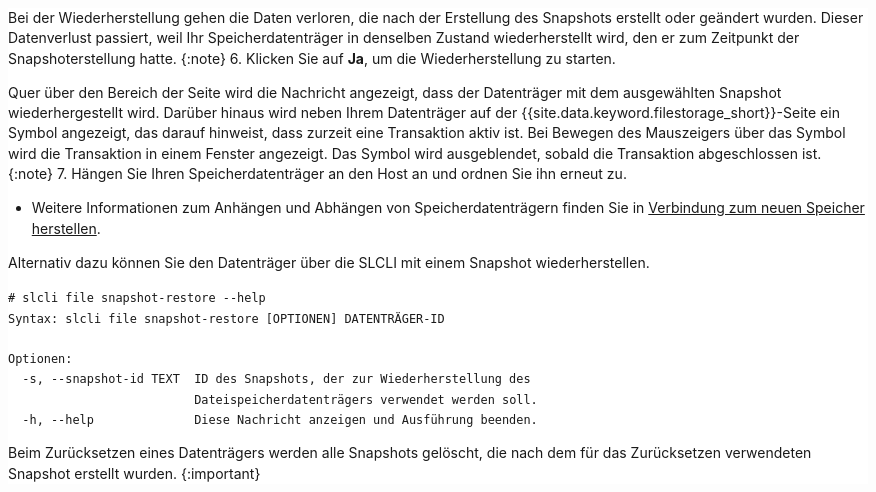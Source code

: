    Bei der Wiederherstellung gehen die Daten verloren, die nach der Erstellung des Snapshots erstellt oder geändert wurden. Dieser Datenverlust passiert, weil Ihr Speicherdatenträger in denselben Zustand wiederherstellt wird, den er zum Zeitpunkt der Snapshoterstellung hatte.
   {:note}
6. Klicken Sie auf **Ja**, um die Wiederherstellung zu starten.

   Quer über den Bereich der Seite wird die Nachricht angezeigt, dass der Datenträger mit dem ausgewählten Snapshot wiederhergestellt wird. Darüber hinaus wird neben Ihrem Datenträger auf der {{site.data.keyword.filestorage_short}}-Seite ein Symbol angezeigt, das darauf hinweist, dass zurzeit eine Transaktion aktiv ist. Bei Bewegen des Mauszeigers über das Symbol wird die Transaktion in einem Fenster angezeigt. Das Symbol wird ausgeblendet, sobald die Transaktion abgeschlossen ist.
   {:note}
7. Hängen Sie Ihren Speicherdatenträger an den Host an und ordnen Sie ihn erneut zu.
  - Weitere Informationen zum Anhängen und Abhängen von Speicherdatenträgern finden Sie in [Verbindung zum neuen Speicher herstellen](/docs/infrastructure/FileStorage?topic=FileStorage-mountingLinux).

Alternativ dazu können Sie den Datenträger über die SLCLI mit einem Snapshot wiederherstellen.
```
# slcli file snapshot-restore --help
Syntax: slcli file snapshot-restore [OPTIONEN] DATENTRÄGER-ID

Optionen:
  -s, --snapshot-id TEXT  ID des Snapshots, der zur Wiederherstellung des
                          Dateispeicherdatenträgers verwendet werden soll.
  -h, --help              Diese Nachricht anzeigen und Ausführung beenden.
```  

Beim Zurücksetzen eines Datenträgers werden alle Snapshots gelöscht, die nach dem für das Zurücksetzen verwendeten Snapshot erstellt wurden.
{:important}
